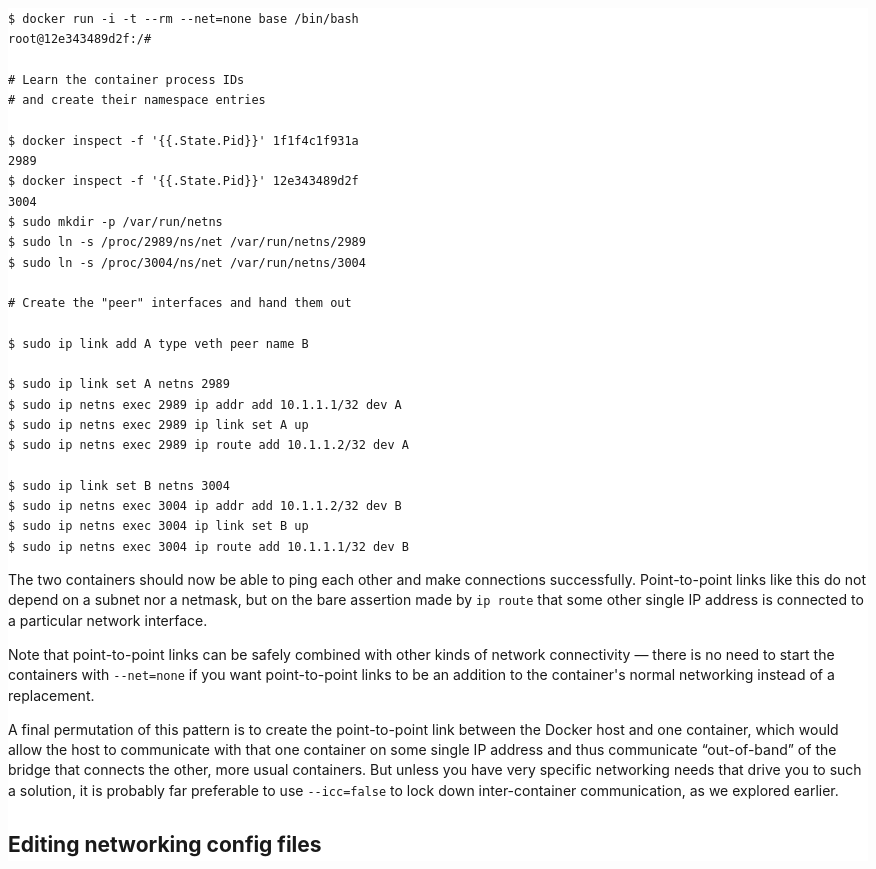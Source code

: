     $ docker run -i -t --rm --net=none base /bin/bash
    root@12e343489d2f:/#

    # Learn the container process IDs
    # and create their namespace entries

    $ docker inspect -f '{{.State.Pid}}' 1f1f4c1f931a
    2989
    $ docker inspect -f '{{.State.Pid}}' 12e343489d2f
    3004
    $ sudo mkdir -p /var/run/netns
    $ sudo ln -s /proc/2989/ns/net /var/run/netns/2989
    $ sudo ln -s /proc/3004/ns/net /var/run/netns/3004

    # Create the "peer" interfaces and hand them out

    $ sudo ip link add A type veth peer name B

    $ sudo ip link set A netns 2989
    $ sudo ip netns exec 2989 ip addr add 10.1.1.1/32 dev A
    $ sudo ip netns exec 2989 ip link set A up
    $ sudo ip netns exec 2989 ip route add 10.1.1.2/32 dev A

    $ sudo ip link set B netns 3004
    $ sudo ip netns exec 3004 ip addr add 10.1.1.2/32 dev B
    $ sudo ip netns exec 3004 ip link set B up
    $ sudo ip netns exec 3004 ip route add 10.1.1.1/32 dev B

The two containers should now be able to ping each other and make
connections successfully.  Point-to-point links like this do not depend
on a subnet nor a netmask, but on the bare assertion made by `ip route`
that some other single IP address is connected to a particular network
interface.

Note that point-to-point links can be safely combined with other kinds
of network connectivity — there is no need to start the containers with
`--net=none` if you want point-to-point links to be an addition to the
container's normal networking instead of a replacement.

A final permutation of this pattern is to create the point-to-point link
between the Docker host and one container, which would allow the host to
communicate with that one container on some single IP address and thus
communicate “out-of-band” of the bridge that connects the other, more
usual containers.  But unless you have very specific networking needs
that drive you to such a solution, it is probably far preferable to use
`--icc=false` to lock down inter-container communication, as we explored
earlier.

## Editing networking config files
